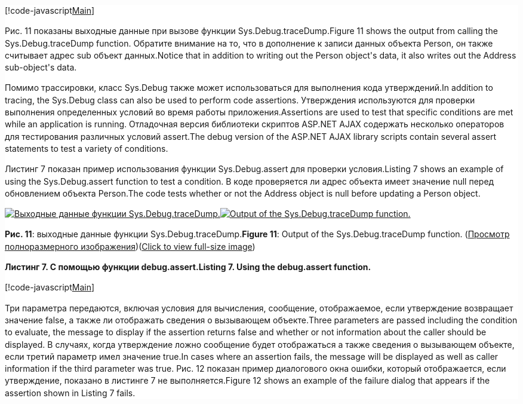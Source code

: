 [!code-javascript[Main](understanding-asp-net-ajax-debugging-capabilities/samples/sample8.js)]

<span data-ttu-id="f1b42-348">Рис. 11 показаны выходные данные при вызове функции Sys.Debug.traceDump.</span><span class="sxs-lookup"><span data-stu-id="f1b42-348">Figure 11 shows the output from calling the Sys.Debug.traceDump function.</span></span> <span data-ttu-id="f1b42-349">Обратите внимание на то, что в дополнение к записи данных объекта Person, он также считывает адрес sub объект данных.</span><span class="sxs-lookup"><span data-stu-id="f1b42-349">Notice that in addition to writing out the Person object's data, it also writes out the Address sub-object's data.</span></span>

<span data-ttu-id="f1b42-350">Помимо трассировки, класс Sys.Debug также может использоваться для выполнения кода утверждений.</span><span class="sxs-lookup"><span data-stu-id="f1b42-350">In addition to tracing, the Sys.Debug class can also be used to perform code assertions.</span></span> <span data-ttu-id="f1b42-351">Утверждения используются для проверки выполнения определенных условий во время работы приложения.</span><span class="sxs-lookup"><span data-stu-id="f1b42-351">Assertions are used to test that specific conditions are met while an application is running.</span></span> <span data-ttu-id="f1b42-352">Отладочная версия библиотеки скриптов ASP.NET AJAX содержать несколько операторов для тестирования различных условий assert.</span><span class="sxs-lookup"><span data-stu-id="f1b42-352">The debug version of the ASP.NET AJAX library scripts contain several assert statements to test a variety of conditions.</span></span>

<span data-ttu-id="f1b42-353">Листинг 7 показан пример использования функции Sys.Debug.assert для проверки условия.</span><span class="sxs-lookup"><span data-stu-id="f1b42-353">Listing 7 shows an example of using the Sys.Debug.assert function to test a condition.</span></span> <span data-ttu-id="f1b42-354">В коде проверяется ли адрес объекта имеет значение null перед обновлением объекта Person.</span><span class="sxs-lookup"><span data-stu-id="f1b42-354">The code tests whether or not the Address object is null before updating a Person object.</span></span>


<span data-ttu-id="f1b42-355">[![Выходные данные функции Sys.Debug.traceDump.](understanding-asp-net-ajax-debugging-capabilities/_static/image32.png)](understanding-asp-net-ajax-debugging-capabilities/_static/image31.png)</span><span class="sxs-lookup"><span data-stu-id="f1b42-355">[![Output of the Sys.Debug.traceDump function.](understanding-asp-net-ajax-debugging-capabilities/_static/image32.png)](understanding-asp-net-ajax-debugging-capabilities/_static/image31.png)</span></span>

<span data-ttu-id="f1b42-356">**Рис. 11**: выходные данные функции Sys.Debug.traceDump.</span><span class="sxs-lookup"><span data-stu-id="f1b42-356">**Figure 11**: Output of the Sys.Debug.traceDump function.</span></span>  <span data-ttu-id="f1b42-357">([Просмотр полноразмерного изображения](understanding-asp-net-ajax-debugging-capabilities/_static/image33.png))</span><span class="sxs-lookup"><span data-stu-id="f1b42-357">([Click to view full-size image](understanding-asp-net-ajax-debugging-capabilities/_static/image33.png))</span></span>


<span data-ttu-id="f1b42-358">**Листинг 7. С помощью функции debug.assert.**</span><span class="sxs-lookup"><span data-stu-id="f1b42-358">**Listing 7. Using the debug.assert function.**</span></span>


[!code-javascript[Main](understanding-asp-net-ajax-debugging-capabilities/samples/sample9.js)]

<span data-ttu-id="f1b42-359">Три параметра передаются, включая условия для вычисления, сообщение, отображаемое, если утверждение возвращает значение false, а также ли отображать сведения о вызывающем объекте.</span><span class="sxs-lookup"><span data-stu-id="f1b42-359">Three parameters are passed including the condition to evaluate, the message to display if the assertion returns false and whether or not information about the caller should be displayed.</span></span> <span data-ttu-id="f1b42-360">В случаях, когда утверждение ложно сообщение будет отображаться а также сведения о вызывающем объекте, если третий параметр имел значение true.</span><span class="sxs-lookup"><span data-stu-id="f1b42-360">In cases where an assertion fails, the message will be displayed as well as caller information if the third parameter was true.</span></span> <span data-ttu-id="f1b42-361">Рис. 12 показан пример диалогового окна ошибки, который отображается, если утверждение, показано в листинге 7 не выполняется.</span><span class="sxs-lookup"><span data-stu-id="f1b42-361">Figure 12 shows an example of the failure dialog that appears if the assertion shown in Listing 7 fails.</span></span>
